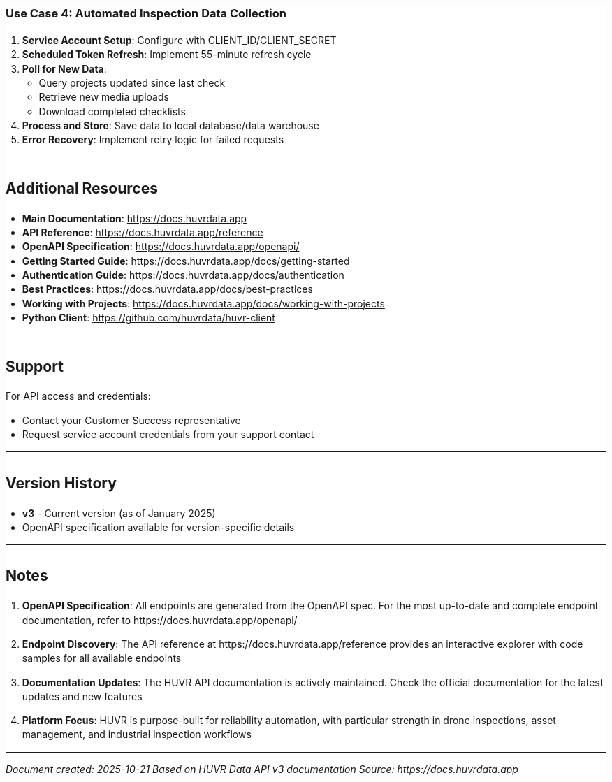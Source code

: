 ### Use Case 4: Automated Inspection Data Collection

1. **Service Account Setup**: Configure with CLIENT_ID/CLIENT_SECRET
2. **Scheduled Token Refresh**: Implement 55-minute refresh cycle
3. **Poll for New Data**:
   - Query projects updated since last check
   - Retrieve new media uploads
   - Download completed checklists
4. **Process and Store**: Save data to local database/data warehouse
5. **Error Recovery**: Implement retry logic for failed requests

---

## Additional Resources

- **Main Documentation**: https://docs.huvrdata.app
- **API Reference**: https://docs.huvrdata.app/reference
- **OpenAPI Specification**: https://docs.huvrdata.app/openapi/
- **Getting Started Guide**: https://docs.huvrdata.app/docs/getting-started
- **Authentication Guide**: https://docs.huvrdata.app/docs/authentication
- **Best Practices**: https://docs.huvrdata.app/docs/best-practices
- **Working with Projects**: https://docs.huvrdata.app/docs/working-with-projects
- **Python Client**: https://github.com/huvrdata/huvr-client

---

## Support

For API access and credentials:
- Contact your Customer Success representative
- Request service account credentials from your support contact

---

## Version History

- **v3** - Current version (as of January 2025)
- OpenAPI specification available for version-specific details

---

## Notes

1. **OpenAPI Specification**: All endpoints are generated from the OpenAPI spec. For the most up-to-date and complete endpoint documentation, refer to https://docs.huvrdata.app/openapi/

2. **Endpoint Discovery**: The API reference at https://docs.huvrdata.app/reference provides an interactive explorer with code samples for all available endpoints

3. **Documentation Updates**: The HUVR API documentation is actively maintained. Check the official documentation for the latest updates and new features

4. **Platform Focus**: HUVR is purpose-built for reliability automation, with particular strength in drone inspections, asset management, and industrial inspection workflows

---

*Document created: 2025-10-21*
*Based on HUVR Data API v3 documentation*
*Source: https://docs.huvrdata.app*
